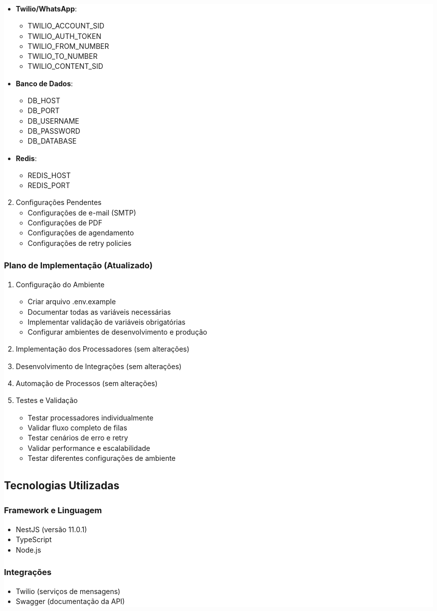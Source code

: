    - **Twilio/WhatsApp**:
     - TWILIO_ACCOUNT_SID
     - TWILIO_AUTH_TOKEN
     - TWILIO_FROM_NUMBER
     - TWILIO_TO_NUMBER
     - TWILIO_CONTENT_SID

   - **Banco de Dados**:
     - DB_HOST
     - DB_PORT
     - DB_USERNAME
     - DB_PASSWORD
     - DB_DATABASE

   - **Redis**:
     - REDIS_HOST
     - REDIS_PORT

2. Configurações Pendentes
   - Configurações de e-mail (SMTP)
   - Configurações de PDF
   - Configurações de agendamento
   - Configurações de retry policies

### Plano de Implementação (Atualizado)

1. Configuração do Ambiente
   - Criar arquivo .env.example
   - Documentar todas as variáveis necessárias
   - Implementar validação de variáveis obrigatórias
   - Configurar ambientes de desenvolvimento e produção

2. Implementação dos Processadores (sem alterações)

3. Desenvolvimento de Integrações (sem alterações)

4. Automação de Processos (sem alterações)

5. Testes e Validação
   - Testar processadores individualmente
   - Validar fluxo completo de filas
   - Testar cenários de erro e retry
   - Validar performance e escalabilidade
   - Testar diferentes configurações de ambiente

## Tecnologias Utilizadas

### Framework e Linguagem
- NestJS (versão 11.0.1)
- TypeScript
- Node.js

### Integrações
- Twilio (serviços de mensagens)
- Swagger (documentação da API)
